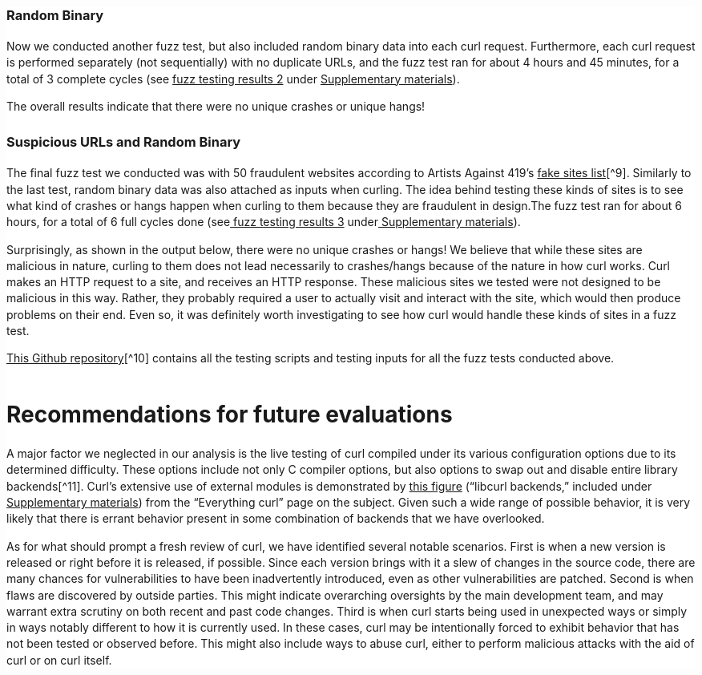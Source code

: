 
### Random Binary

Now we conducted another fuzz test, but also included random binary data into each curl request. Furthermore, each curl request is performed separately (not sequentially) with no duplicate URLs, and the fuzz test ran for about 4 hours and 45 minutes, for a total of 3 complete cycles (see 
[fuzz testing results 2](#fuzz-testing-results-2) under 
[Supplementary materials](#supplimentary-materials)).

The overall results indicate that there were no unique crashes or unique hangs! 


### Suspicious URLs and Random Binary

The final fuzz test we conducted was with 50 fraudulent websites according to Artists Against 419’s [fake sites list](https://db.aa419.org/fakebankslist.php?start=21)[^9]. Similarly to the last test, random binary data was also attached as inputs when curling. The idea behind testing these kinds of sites is to see what kind of crashes or hangs happen when curling to them because they are fraudulent in design.The fuzz test ran for about 6 hours, for a total of 6 full cycles done (see[ fuzz testing results 3](https://docs.google.com/document/d/11fCYAGV9lGJkXnhb2g4O1D4G6DJ68jvW-yZ-b_7p3uA/edit#heading=h.lwht19xe3irj) under[ Supplementary materials](https://docs.google.com/document/d/11fCYAGV9lGJkXnhb2g4O1D4G6DJ68jvW-yZ-b_7p3uA/edit#heading=h.jq4gzcbstdm3)).

Surprisingly, as shown in the output below, there were no unique crashes or hangs! We believe that while these sites are malicious in nature, curling to them does not lead necessarily to crashes/hangs because of the nature in how curl works. Curl makes an HTTP request to a site, and receives an HTTP response. These malicious sites we tested were not designed to be malicious in this way. Rather, they probably required a user to actually visit and interact with the site, which would then produce problems on their end. Even so, it was definitely worth investigating to see how curl would handle these kinds of sites in a fuzz test.

[This Github repository](https://github.com/mchoi574055/Fuzz-Test)[^10] contains all the testing scripts and testing inputs for all the fuzz tests conducted above.


# Recommendations for future evaluations

A major factor we neglected in our analysis is the live testing of curl compiled under its various configuration options due to its determined difficulty. These options include not only C compiler options, but also options to swap out and disable entire library backends[^11]. Curl’s extensive use of external modules is demonstrated by 
[this figure](#libcurl-backends) (“libcurl backends,” included under 
[Supplementary materials](#supplimentary-materials)) from the “Everything curl” page on the subject. Given such a wide range of possible behavior, it is very likely that there is errant behavior present in some combination of backends that we have overlooked.

As for what should prompt a fresh review of curl, we have identified several notable scenarios. First is when a new version is released or right before it is released, if possible. Since each version brings with it a slew of changes in the source code, there are many chances for vulnerabilities to have been inadvertently introduced, even as other vulnerabilities are patched. Second is when flaws are discovered by outside parties. This might indicate overarching oversights by the main development team, and may warrant extra scrutiny on both recent and past code changes. Third is when curl starts being used in unexpected ways or simply in ways notably different to how it is currently used. In these cases, curl may be intentionally forced to exhibit behavior that has not been tested or observed before. This might also include ways to abuse curl, either to perform malicious attacks with the aid of curl or on curl itself.

